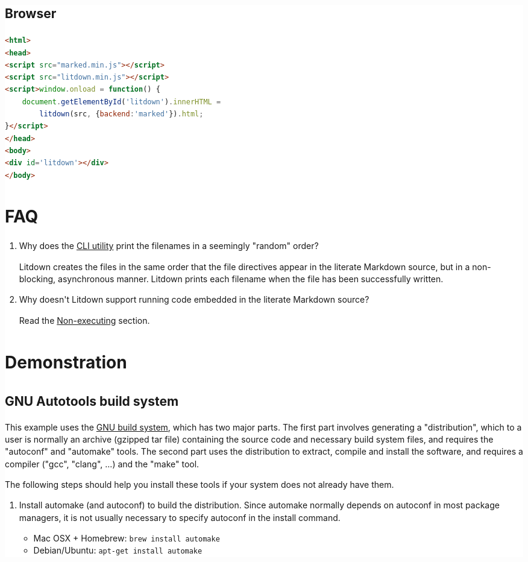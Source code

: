 ## Browser

```html
<html>
<head>
<script src="marked.min.js"></script>
<script src="litdown.min.js"></script>
<script>window.onload = function() {
	document.getElementById('litdown').innerHTML =
		litdown(src, {backend:'marked'}).html;
}</script>
</head>
<body>
<div id='litdown'></div>
</body>
```

# FAQ

1. Why does the [CLI utility](#cli-utility) print the filenames in a seemingly
   "random" order?

    Litdown creates the files in the same order that the file directives appear
    in the literate Markdown source, but in a non-blocking, asynchronous
    manner.
    Litdown prints each filename when the file has been successfully written.

2. Why doesn't Litdown support running code embedded in the literate Markdown
   source?

    Read the [Non-executing](#non-executing) section.

# Demonstration

## GNU Autotools build system

This example uses the [GNU build system][], which has two major parts.
The first part involves generating a "distribution", which to a user is
normally an archive (gzipped tar file) containing the source code and necessary
build system files, and requires the "autoconf" and "automake" tools.
The second part uses the distribution to extract, compile and install the
software, and requires a compiler ("gcc", "clang", ...) and the "make" tool.

The following steps should help you install these tools if your system does not
already have them.

1. Install automake (and autoconf) to build the distribution.
   Since automake normally depends on autoconf in most package managers, it is
   not usually necessary to specify autoconf in the install command.

    * Mac OSX + Homebrew: `brew install automake`
    * Debian/Ubuntu: `apt-get install automake`


[npm]: https://www.npmjs.com
[Literate programming]: http://en.wikipedia.org/wiki/Literate_programming
[Markdown]: http://daringfireball.net/projects/markdown/
[nodejs]: https://nodejs.org
[fs]: http://nodejs.org/api/fs.html
[path]: http://nodejs.org/api/path.html
[commonmark-npm]: https://www.npmjs.com/packages/commonmark
[markdown-it-npm]: https://www.npmjs.com/packages/markdown-it
[marked-npm]: https://www.npmjs.com/packages/marked
[highlight.js]: https://highlightjs.org
[pandoc]: http://pandoc.org "Pandoc"
[uglifyjs-npm]: https://www.npmjs.com/package/uglifyjs "UglifyJS"
[TDD]: https://en.wikipedia.org/wiki/Test-driven_development
[GNU build system]: https://en.wikipedia.org/wiki/GNU_build_system
[Self-hosting]: https://en.wikipedia.org/wiki/Self-hosting